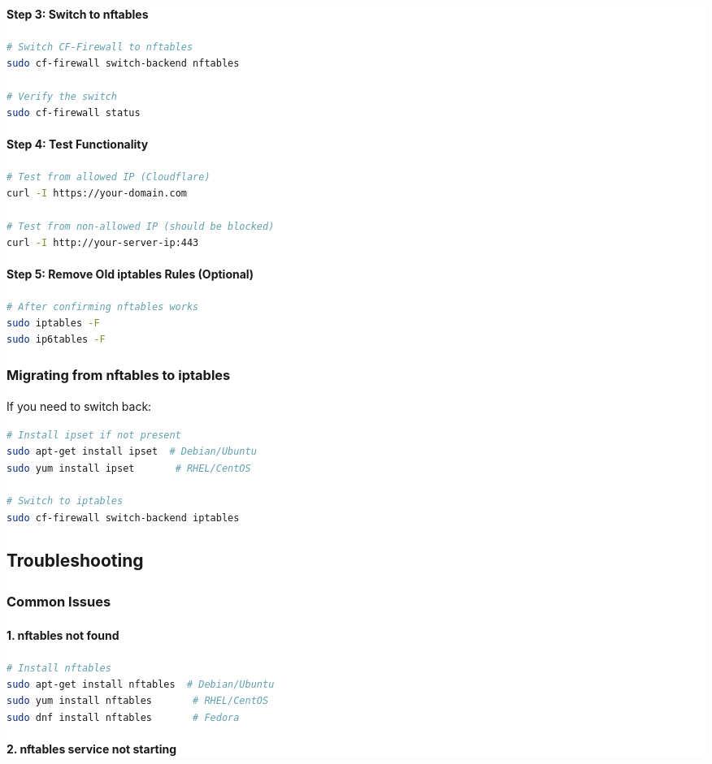 #### Step 3: Switch to nftables

```bash
# Switch CF-Firewall to nftables
sudo cf-firewall switch-backend nftables

# Verify the switch
sudo cf-firewall status
```

#### Step 4: Test Functionality

```bash
# Test from allowed IP (Cloudflare)
curl -I https://your-domain.com

# Test from non-allowed IP (should be blocked)
curl -I http://your-server-ip:443
```

#### Step 5: Remove Old iptables Rules (Optional)

```bash
# After confirming nftables works
sudo iptables -F
sudo ip6tables -F
```

### Migrating from nftables to iptables

If you need to switch back:

```bash
# Install ipset if not present
sudo apt-get install ipset  # Debian/Ubuntu
sudo yum install ipset       # RHEL/CentOS

# Switch to iptables
sudo cf-firewall switch-backend iptables
```

## Troubleshooting

### Common Issues

#### 1. nftables not found

```bash
# Install nftables
sudo apt-get install nftables  # Debian/Ubuntu
sudo yum install nftables       # RHEL/CentOS
sudo dnf install nftables       # Fedora
```

#### 2. nftables service not starting
